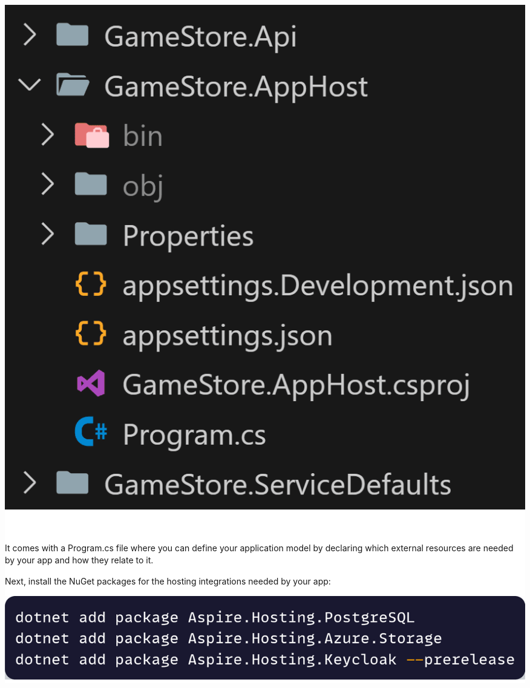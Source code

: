 ![](/assets/images/2025-05-17/4ghDFAZYvbFtvU3CTR72ZN-7koZbPFGSRk9yWB53dGP5y.jpeg)

​

It comes with a Program.cs file where you can define your application model by declaring which external resources are needed by your app and how they relate to it.

Next, install the NuGet packages for the hosting integrations needed by your app:


![](/assets/images/2025-05-17/4ghDFAZYvbFtvU3CTR72ZN-wY6PrCx7TkipqpGaaAqWQR.jpeg)

